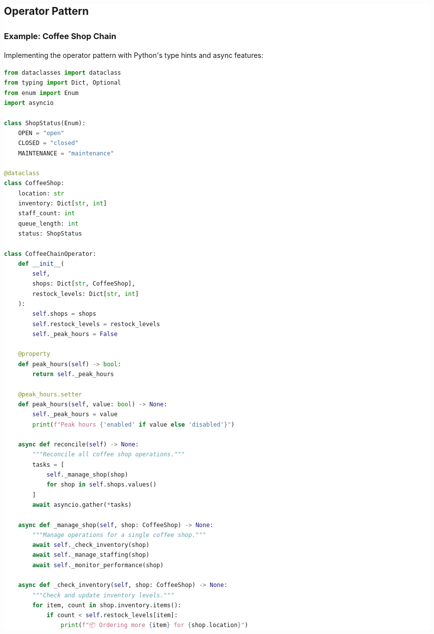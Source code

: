 ## Operator Pattern

### Example: Coffee Shop Chain

Implementing the operator pattern with Python's type hints and async features:

```python
from dataclasses import dataclass
from typing import Dict, Optional
from enum import Enum
import asyncio

class ShopStatus(Enum):
    OPEN = "open"
    CLOSED = "closed"
    MAINTENANCE = "maintenance"

@dataclass
class CoffeeShop:
    location: str
    inventory: Dict[str, int]
    staff_count: int
    queue_length: int
    status: ShopStatus

class CoffeeChainOperator:
    def __init__(
        self,
        shops: Dict[str, CoffeeShop],
        restock_levels: Dict[str, int]
    ):
        self.shops = shops
        self.restock_levels = restock_levels
        self._peak_hours = False

    @property
    def peak_hours(self) -> bool:
        return self._peak_hours

    @peak_hours.setter
    def peak_hours(self, value: bool) -> None:
        self._peak_hours = value
        print(f"Peak hours {'enabled' if value else 'disabled'}")

    async def reconcile(self) -> None:
        """Reconcile all coffee shop operations."""
        tasks = [
            self._manage_shop(shop)
            for shop in self.shops.values()
        ]
        await asyncio.gather(*tasks)

    async def _manage_shop(self, shop: CoffeeShop) -> None:
        """Manage operations for a single coffee shop."""
        await self._check_inventory(shop)
        await self._manage_staffing(shop)
        await self._monitor_performance(shop)

    async def _check_inventory(self, shop: CoffeeShop) -> None:
        """Check and update inventory levels."""
        for item, count in shop.inventory.items():
            if count < self.restock_levels[item]:
                print(f"📦 Ordering more {item} for {shop.location}")
```